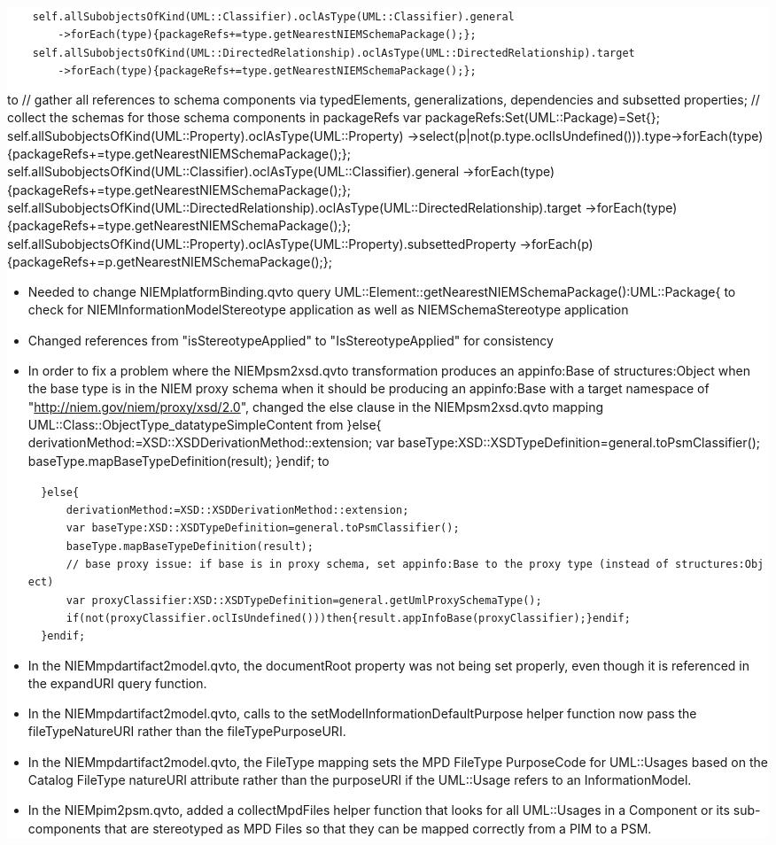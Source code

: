         self.allSubobjectsOfKind(UML::Classifier).oclAsType(UML::Classifier).general
            ->forEach(type){packageRefs+=type.getNearestNIEMSchemaPackage();};
        self.allSubobjectsOfKind(UML::DirectedRelationship).oclAsType(UML::DirectedRelationship).target
            ->forEach(type){packageRefs+=type.getNearestNIEMSchemaPackage();};
  to
        // gather all references to schema components via typedElements, generalizations, dependencies and subsetted properties;
        // collect the schemas for those schema components in packageRefs
        var packageRefs:Set(UML::Package)=Set{};
        self.allSubobjectsOfKind(UML::Property).oclAsType(UML::Property)
            ->select(p|not(p.type.oclIsUndefined())).type->forEach(type){packageRefs+=type.getNearestNIEMSchemaPackage();};
        self.allSubobjectsOfKind(UML::Classifier).oclAsType(UML::Classifier).general
            ->forEach(type){packageRefs+=type.getNearestNIEMSchemaPackage();};
        self.allSubobjectsOfKind(UML::DirectedRelationship).oclAsType(UML::DirectedRelationship).target
            ->forEach(type){packageRefs+=type.getNearestNIEMSchemaPackage();};
        self.allSubobjectsOfKind(UML::Property).oclAsType(UML::Property).subsettedProperty
            ->forEach(p){packageRefs+=p.getNearestNIEMSchemaPackage();};

* Needed to change NIEMplatformBinding.qvto query UML::Element::getNearestNIEMSchemaPackage():UML::Package{ to check for NIEMInformationModelStereotype application as well as NIEMSchemaStereotype application

* Changed references from "isStereotypeApplied" to "IsStereotypeApplied" for consistency

* In order to fix a problem where the NIEMpsm2xsd.qvto transformation produces an appinfo:Base of structures:Object when the base type is in the NIEM proxy schema when it should be producing an appinfo:Base with a target namespace of "http://niem.gov/niem/proxy/xsd/2.0", changed the else clause in the NIEMpsm2xsd.qvto mapping UML::Class::ObjectType_datatypeSimpleContent from
        }else{          
            derivationMethod:=XSD::XSDDerivationMethod::extension;
            var baseType:XSD::XSDTypeDefinition=general.toPsmClassifier();
            baseType.mapBaseTypeDefinition(result);
        }endif;
  to
         
        }else{          
            derivationMethod:=XSD::XSDDerivationMethod::extension;
            var baseType:XSD::XSDTypeDefinition=general.toPsmClassifier();
            baseType.mapBaseTypeDefinition(result);
            // base proxy issue: if base is in proxy schema, set appinfo:Base to the proxy type (instead of structures:Object)
            var proxyClassifier:XSD::XSDTypeDefinition=general.getUmlProxySchemaType();
            if(not(proxyClassifier.oclIsUndefined()))then{result.appInfoBase(proxyClassifier);}endif;
        }endif;

* In the NIEMmpdartifact2model.qvto, the documentRoot property was not being set properly, even though it is referenced in the expandURI query function.

* In the NIEMmpdartifact2model.qvto, calls to the setModelInformationDefaultPurpose helper function now pass the fileTypeNatureURI rather than the fileTypePurposeURI.

* In the NIEMmpdartifact2model.qvto, the FileType mapping sets the MPD FileType PurposeCode for UML::Usages based on the Catalog FileType natureURI attribute rather than the purposeURI if the UML::Usage refers to an InformationModel.

* In the NIEMpim2psm.qvto, added a collectMpdFiles helper function that looks for all UML::Usages in a Component or its sub-components that are stereotyped as MPD Files so that they can be mapped correctly from a PIM to a PSM.

